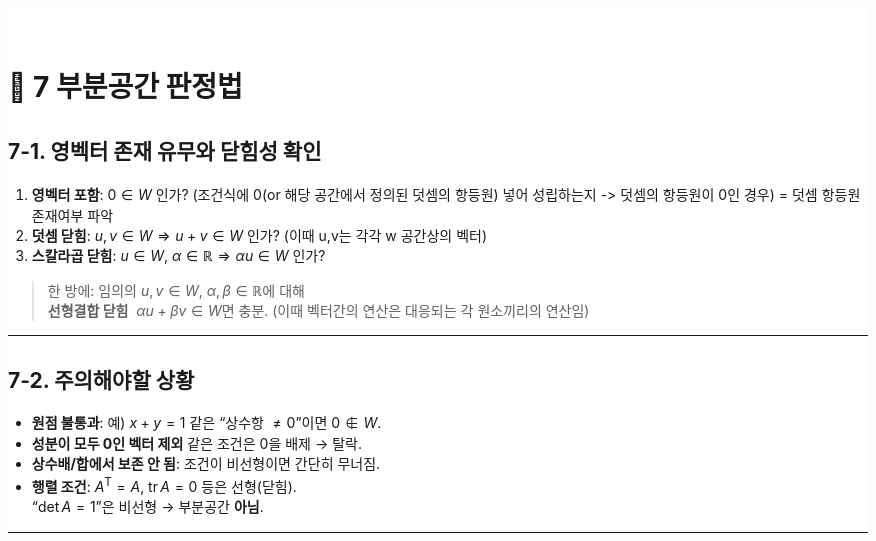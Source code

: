 
<br>

# 📌 7 부분공간 판정법

## 7-1. 영벡터 존재 유무와 닫힘성 확인
1) **영벡터 포함**: $0\in W$ 인가? (조건식에 $0$(or 해당 공간에서 정의된 덧셈의 항등원) 넣어 성립하는지 -> 덧셈의 항등원이 0인 경우) = 덧셈 항등원 존재여부 파악
2) **덧셈 닫힘**: $u,v\in W \Rightarrow u+v\in W$ 인가? (이때 u,v는 각각 w 공간상의 벡터)
3) **스칼라곱 닫힘**: $u\in W,\ \alpha\in\mathbb{R}\Rightarrow \alpha u\in W$ 인가?

> 한 방에: 임의의 $u,v\in W,\ \alpha,\beta\in\mathbb{R}$에 대해  
> **선형결합 닫힘** $\ \alpha u+\beta v\in W$면 충분. (이때 벡터간의 연산은 대응되는 각 원소끼리의 연산임)

---

## 7-2. 주의해야할 상황
- **원점 불통과**: 예) $x+y=1$ 같은 “상수항 $\neq 0$”이면 $0\notin W$.
- **성분이 모두 0인 벡터 제외** 같은 조건은 $0$을 배제 → 탈락.
- **상수배/합에서 보존 안 됨**: 조건이 비선형이면 간단히 무너짐.
- **행렬 조건**: $A^\mathsf{T}=A$, $\operatorname{tr}A=0$ 등은 선형(닫힘).  
  “$\det A=1$”은 비선형 → 부분공간 **아님**.

---
